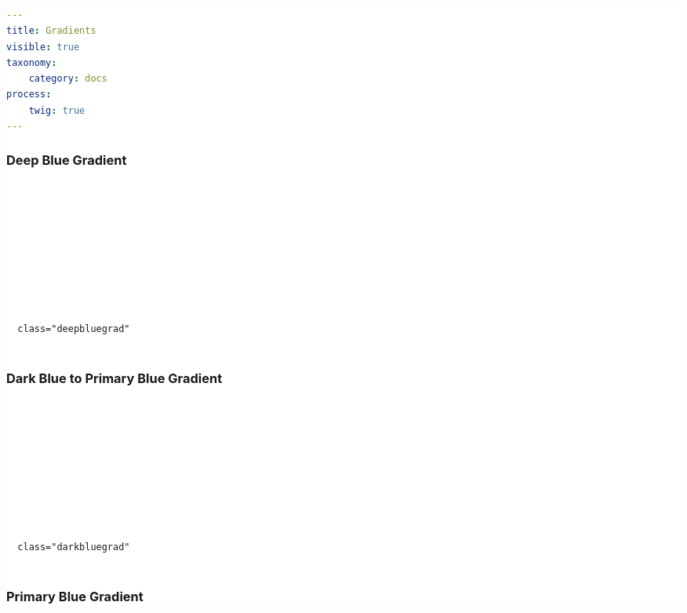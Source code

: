 ```yaml
---
title: Gradients
visible: true
taxonomy:
    category: docs
process:
	twig: true
---
```



<div class="row">
  <div class="col-12">

<h3>Deep Blue Gradient</h3>

<div class="deepbluegrad" style="height: 10em;">
</div>

<div class="highlight mt-4 mb-4">
<pre><code class="language-html" data-lang="html">
  <span class="nt"></span><span class="na">class=</span><span class="s">"deepbluegrad"</span>

</code></pre>
</div>

</div>
</div>





<div class="row">
  <div class="col-12">

<h3>Dark Blue to Primary Blue Gradient</h3>

<div class="darkbluegrad" style="height: 10em;">
</div>

<div class="highlight mt-4 mb-4">
<pre><code class="language-html" data-lang="html">
  <span class="nt"></span><span class="na">class=</span><span class="s">"darkbluegrad"</span>

</code></pre>
</div>


</div>
</div>






<div class="row">
  <div class="col-12">

<h3>Primary Blue Gradient</h3>
